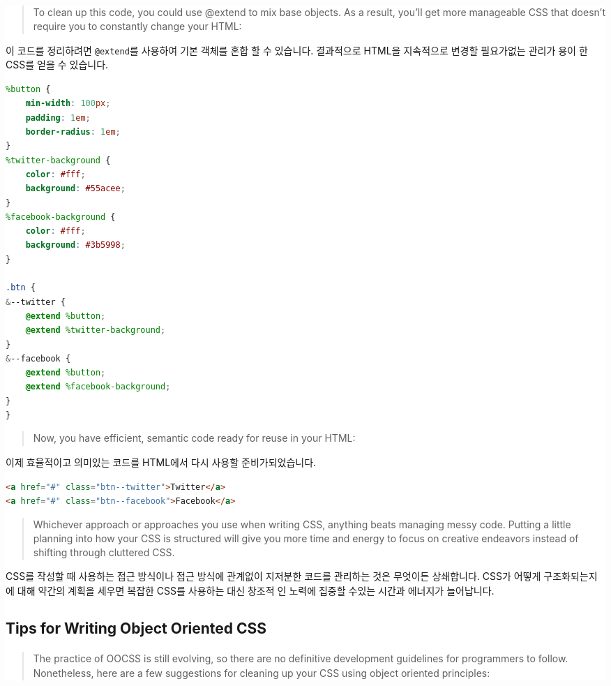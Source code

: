 >To clean up this code, you could use @extend to mix base objects. As a result, you’ll get more manageable CSS that doesn’t require you to constantly change your HTML:

이 코드를 정리하려면 `@extend`를 사용하여 기본 객체를 혼합 할 수 있습니다. 결과적으로 HTML을 지속적으로 변경할 필요가없는 관리가 용이 한 CSS를 얻을 수 있습니다.

```scss
%button {
    min-width: 100px;
    padding: 1em;
    border-radius: 1em;
}
%twitter-background {
    color: #fff;
    background: #55acee;
}
%facebook-background {
    color: #fff;
    background: #3b5998;
}

.btn {
&--twitter {
    @extend %button;
    @extend %twitter-background;
}
&--facebook {
    @extend %button;
    @extend %facebook-background;
}
}
```

>Now, you have efficient, semantic code ready for reuse in your HTML:

이제 효율적이고 의미있는 코드를 HTML에서 다시 사용할 준비가되었습니다.

```html
<a href="#" class="btn--twitter">Twitter</a>
<a href="#" class="btn--facebook">Facebook</a>
```

>Whichever approach or approaches you use when writing CSS, anything beats managing messy code. Putting a little planning into how your CSS is structured will give you more time and energy to focus on creative endeavors instead of shifting through cluttered CSS.

CSS를 작성할 때 사용하는 접근 방식이나 접근 방식에 관계없이 지저분한 코드를 관리하는 것은 무엇이든 상쇄합니다. CSS가 어떻게 구조화되는지에 대해 약간의 계획을 세우면 복잡한 CSS를 사용하는 대신 창조적 인 노력에 집중할 수있는 시간과 에너지가 늘어납니다.

## Tips for Writing Object Oriented CSS

>The practice of OOCSS is still evolving, so there are no definitive development guidelines for programmers to follow. Nonetheless, here are a few suggestions for cleaning up your CSS using object oriented principles:
